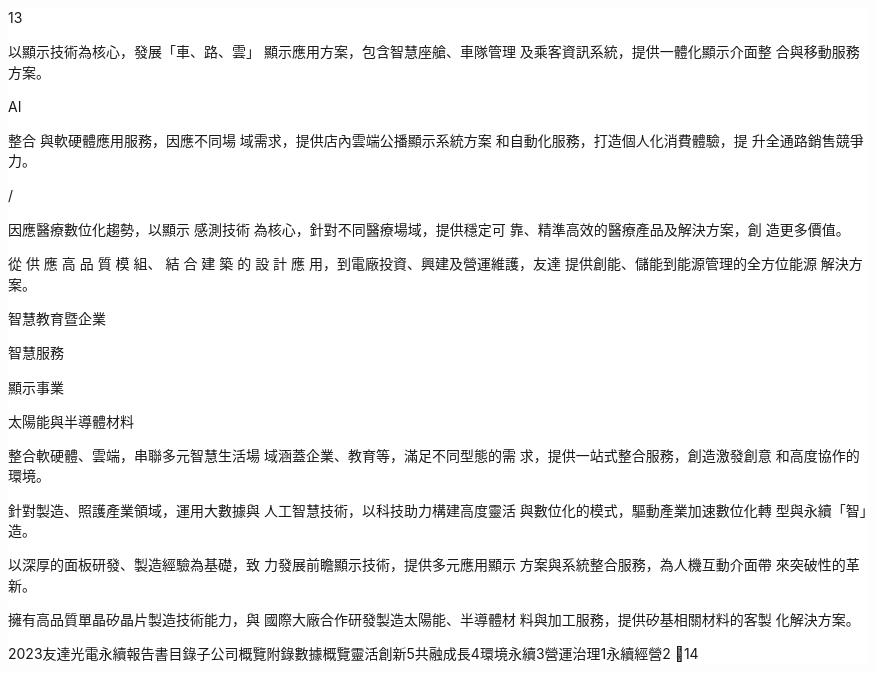 13

以顯示技術為核心，發展「車、路、雲」
顯示應用方案，包含智慧座艙、車隊管理
及乘客資訊系統，提供一體化顯示介面整
合與移動服務方案。

AI

整合
與軟硬體應用服務，因應不同場
域需求，提供店內雲端公播顯示系統方案
和自動化服務，打造個人化消費體驗，提
升全通路銷售競爭力。

/

因應醫療數位化趨勢，以顯示
感測技術
為核心，針對不同醫療場域，提供穩定可
靠、精準高效的醫療產品及解決方案，創
造更多價值。

從 供 應 高 品 質 模 組、 結 合 建 築 的 設 計 應
用，到電廠投資、興建及營運維護，友達
提供創能、儲能到能源管理的全方位能源
解決方案。

智慧教育暨企業

智慧服務

顯示事業

太陽能與半導體材料

整合軟硬體、雲端，串聯多元智慧生活場
域涵蓋企業、教育等，滿足不同型態的需
求，提供一站式整合服務，創造激發創意
和高度協作的環境。

針對製造、照護產業領域，運用大數據與
人工智慧技術，以科技助力構建高度靈活
與數位化的模式，驅動產業加速數位化轉
型與永續「智」造。

以深厚的面板研發、製造經驗為基礎，致
力發展前瞻顯示技術，提供多元應用顯示
方案與系統整合服務，為人機互動介面帶
來突破性的革新。

擁有高品質單晶矽晶片製造技術能力，與
國際大廠合作研發製造太陽能、半導體材
料與加工服務，提供矽基相關材料的客製
化解決方案。

2023友達光電永續報告書目錄子公司概覽附錄數據概覽靈活創新5共融成長4環境永續3營運治理1永續經營2
14
